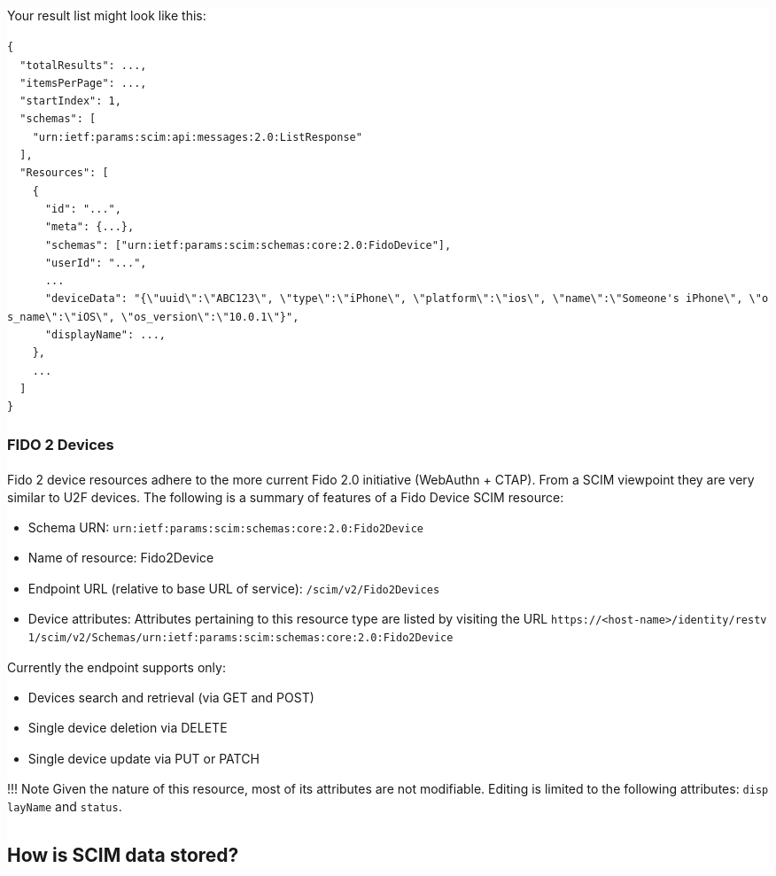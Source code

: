 Your result list might look like this:

```
{
  "totalResults": ...,
  "itemsPerPage": ...,
  "startIndex": 1,
  "schemas": [
    "urn:ietf:params:scim:api:messages:2.0:ListResponse"
  ],
  "Resources": [
    {
      "id": "...",
      "meta": {...},
      "schemas": ["urn:ietf:params:scim:schemas:core:2.0:FidoDevice"],
      "userId": "...",
      ...
      "deviceData": "{\"uuid\":\"ABC123\", \"type\":\"iPhone\", \"platform\":\"ios\", \"name\":\"Someone's iPhone\", \"os_name\":\"iOS\", \"os_version\":\"10.0.1\"}",
      "displayName": ...,
    },
    ...
  ]
}
``` 

### FIDO 2 Devices

Fido 2 device resources adhere to the more current Fido 2.0 initiative (WebAuthn + CTAP). From a SCIM viewpoint they are very similar to U2F devices. The following is a summary of features of a Fido Device SCIM resource:

- Schema URN: `urn:ietf:params:scim:schemas:core:2.0:Fido2Device`

- Name of resource: Fido2Device

- Endpoint URL (relative to base URL of service): `/scim/v2/Fido2Devices`

- Device attributes: Attributes pertaining to this resource type are listed by visiting the
URL `https://<host-name>/identity/restv1/scim/v2/Schemas/urn:ietf:params:scim:schemas:core:2.0:Fido2Device`

Currently the endpoint supports only:

- Devices search and retrieval (via GET and POST)

- Single device deletion via DELETE

- Single device update via PUT or PATCH

!!! Note
    Given the nature of this resource, most of its attributes are not modifiable. Editing is limited to the following attributes: `displayName` and `status`.
    
## How is SCIM data stored?
